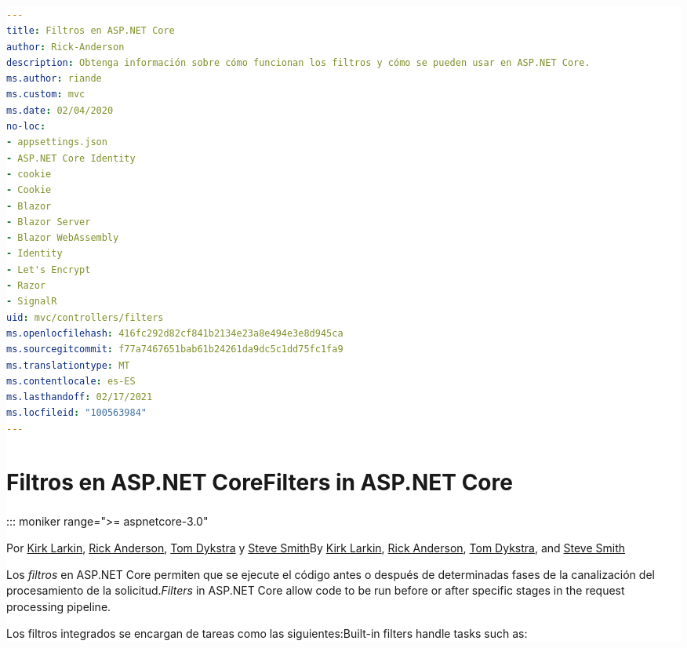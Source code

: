 ```yaml
---
title: Filtros en ASP.NET Core
author: Rick-Anderson
description: Obtenga información sobre cómo funcionan los filtros y cómo se pueden usar en ASP.NET Core.
ms.author: riande
ms.custom: mvc
ms.date: 02/04/2020
no-loc:
- appsettings.json
- ASP.NET Core Identity
- cookie
- Cookie
- Blazor
- Blazor Server
- Blazor WebAssembly
- Identity
- Let's Encrypt
- Razor
- SignalR
uid: mvc/controllers/filters
ms.openlocfilehash: 416fc292d82cf841b2134e23a8e494e3e8d945ca
ms.sourcegitcommit: f77a7467651bab61b24261da9dc5c1dd75fc1fa9
ms.translationtype: MT
ms.contentlocale: es-ES
ms.lasthandoff: 02/17/2021
ms.locfileid: "100563984"
---
```

# <a name="filters-in-aspnet-core"></a><span data-ttu-id="b9c95-103">Filtros en ASP.NET Core</span><span class="sxs-lookup"><span data-stu-id="b9c95-103">Filters in ASP.NET Core</span></span>

::: moniker range=">= aspnetcore-3.0"

<span data-ttu-id="b9c95-104">Por [Kirk Larkin](https://github.com/serpent5), [Rick Anderson](https://twitter.com/RickAndMSFT), [Tom Dykstra](https://github.com/tdykstra/) y [Steve Smith](https://ardalis.com/)</span><span class="sxs-lookup"><span data-stu-id="b9c95-104">By [Kirk Larkin](https://github.com/serpent5), [Rick Anderson](https://twitter.com/RickAndMSFT), [Tom Dykstra](https://github.com/tdykstra/), and [Steve Smith](https://ardalis.com/)</span></span>

<span data-ttu-id="b9c95-105">Los *filtros* en ASP.NET Core permiten que se ejecute el código antes o después de determinadas fases de la canalización del procesamiento de la solicitud.</span><span class="sxs-lookup"><span data-stu-id="b9c95-105">*Filters* in ASP.NET Core allow code to be run before or after specific stages in the request processing pipeline.</span></span>

<span data-ttu-id="b9c95-106">Los filtros integrados se encargan de tareas como las siguientes:</span><span class="sxs-lookup"><span data-stu-id="b9c95-106">Built-in filters handle tasks such as:</span></span>
